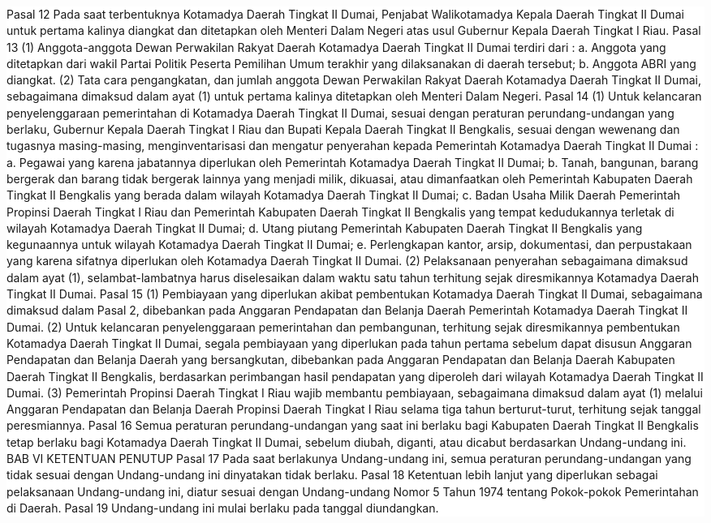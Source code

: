 Pasal 12
Pada saat terbentuknya Kotamadya Daerah Tingkat II Dumai, Penjabat Walikotamadya Kepala Daerah Tingkat II Dumai untuk pertama kalinya diangkat dan ditetapkan oleh Menteri Dalam Negeri atas usul Gubernur Kepala Daerah Tingkat I Riau.
Pasal 13
(1) Anggota-anggota Dewan Perwakilan Rakyat Daerah Kotamadya Daerah Tingkat II Dumai terdiri dari :
a. Anggota yang ditetapkan dari wakil Partai Politik Peserta Pemilihan Umum terakhir yang dilaksanakan di daerah tersebut;
b. Anggota ABRI yang diangkat.
(2) Tata cara pengangkatan, dan jumlah anggota Dewan Perwakilan Rakyat Daerah Kotamadya Daerah Tingkat II Dumai, sebagaimana dimaksud dalam ayat (1) untuk pertama kalinya ditetapkan oleh Menteri Dalam Negeri.
Pasal 14
(1) Untuk kelancaran penyelenggaraan pemerintahan di Kotamadya Daerah Tingkat II Dumai, sesuai dengan peraturan perundang-undangan yang berlaku, Gubernur Kepala Daerah Tingkat I Riau dan Bupati Kepala Daerah Tingkat II Bengkalis, sesuai dengan wewenang dan tugasnya masing-masing, menginventarisasi dan mengatur penyerahan kepada Pemerintah Kotamadya Daerah Tingkat II Dumai :
a. Pegawai yang karena jabatannya diperlukan oleh Pemerintah Kotamadya Daerah Tingkat II Dumai;
b. Tanah, bangunan, barang bergerak dan barang tidak bergerak lainnya yang menjadi milik, dikuasai, atau dimanfaatkan oleh Pemerintah Kabupaten Daerah Tingkat II Bengkalis yang berada dalam wilayah Kotamadya Daerah Tingkat II Dumai;
c. Badan Usaha Milik Daerah Pemerintah Propinsi Daerah Tingkat I Riau dan Pemerintah Kabupaten Daerah Tingkat II Bengkalis yang tempat kedudukannya terletak di wilayah Kotamadya Daerah Tingkat II Dumai;
d. Utang piutang Pemerintah Kabupaten Daerah Tingkat II Bengkalis yang kegunaannya untuk wilayah Kotamadya Daerah Tingkat II Dumai;
e. Perlengkapan kantor, arsip, dokumentasi, dan perpustakaan yang karena sifatnya diperlukan oleh Kotamadya Daerah Tingkat II Dumai.
(2) Pelaksanaan penyerahan sebagaimana dimaksud dalam ayat (1), selambat-lambatnya harus diselesaikan dalam waktu satu tahun terhitung sejak diresmikannya Kotamadya Daerah Tingkat II Dumai.
Pasal 15
(1) Pembiayaan yang diperlukan akibat pembentukan Kotamadya Daerah Tingkat II Dumai, sebagaimana dimaksud dalam Pasal 2, dibebankan pada Anggaran Pendapatan dan Belanja Daerah Pemerintah Kotamadya Daerah Tingkat II Dumai.
(2) Untuk kelancaran penyelenggaraan pemerintahan dan pembangunan, terhitung sejak diresmikannya pembentukan Kotamadya Daerah Tingkat II Dumai, segala pembiayaan yang diperlukan pada tahun pertama sebelum dapat disusun Anggaran Pendapatan dan Belanja Daerah yang bersangkutan, dibebankan pada Anggaran Pendapatan dan Belanja Daerah Kabupaten Daerah Tingkat II Bengkalis, berdasarkan perimbangan hasil pendapatan yang diperoleh dari wilayah Kotamadya Daerah Tingkat II Dumai.
(3) Pemerintah Propinsi Daerah Tingkat I Riau wajib membantu pembiayaan, sebagaimana dimaksud dalam ayat (1) melalui Anggaran Pendapatan dan Belanja Daerah Propinsi Daerah Tingkat I Riau selama tiga tahun berturut-turut, terhitung sejak tanggal peresmiannya.
Pasal 16
Semua peraturan perundang-undangan yang saat ini berlaku bagi Kabupaten Daerah Tingkat II Bengkalis tetap berlaku bagi Kotamadya Daerah Tingkat II Dumai, sebelum diubah, diganti, atau dicabut berdasarkan Undang-undang ini.
BAB VI KETENTUAN PENUTUP
Pasal 17
Pada saat berlakunya Undang-undang ini, semua peraturan perundang-undangan yang tidak sesuai dengan Undang-undang ini dinyatakan tidak berlaku.
Pasal 18
Ketentuan lebih lanjut yang diperlukan sebagai pelaksanaan Undang-undang ini, diatur sesuai dengan Undang-undang Nomor 5 Tahun 1974 tentang Pokok-pokok Pemerintahan di Daerah.
Pasal 19
Undang-undang ini mulai berlaku pada tanggal diundangkan.
